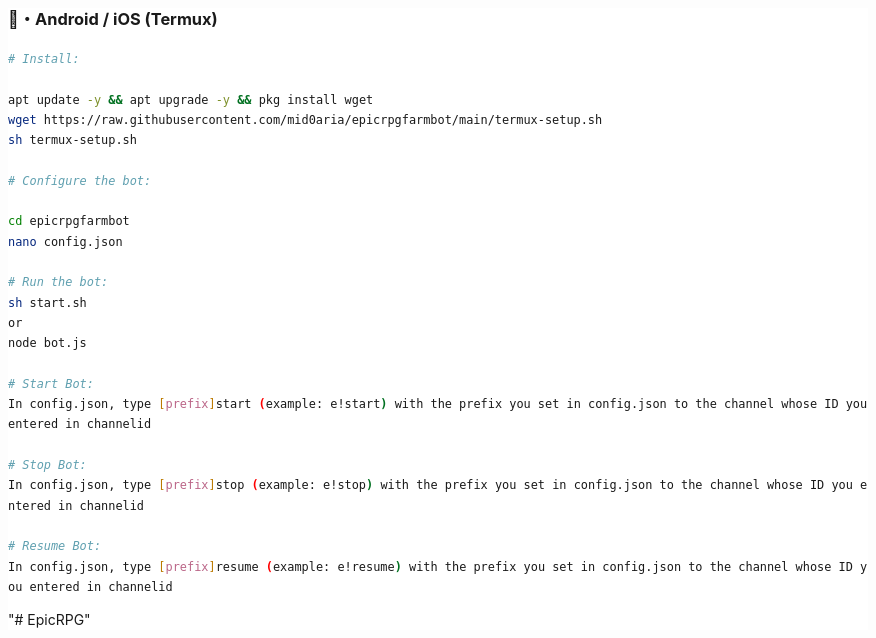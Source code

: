 ### 📱・Android / iOS (Termux)

```bash
# Install:

apt update -y && apt upgrade -y && pkg install wget
wget https://raw.githubusercontent.com/mid0aria/epicrpgfarmbot/main/termux-setup.sh
sh termux-setup.sh

# Configure the bot:

cd epicrpgfarmbot
nano config.json

# Run the bot:
sh start.sh
or
node bot.js

# Start Bot:
In config.json, type [prefix]start (example: e!start) with the prefix you set in config.json to the channel whose ID you entered in channelid

# Stop Bot:
In config.json, type [prefix]stop (example: e!stop) with the prefix you set in config.json to the channel whose ID you entered in channelid

# Resume Bot:
In config.json, type [prefix]resume (example: e!resume) with the prefix you set in config.json to the channel whose ID you entered in channelid
```
"# EpicRPG" 

